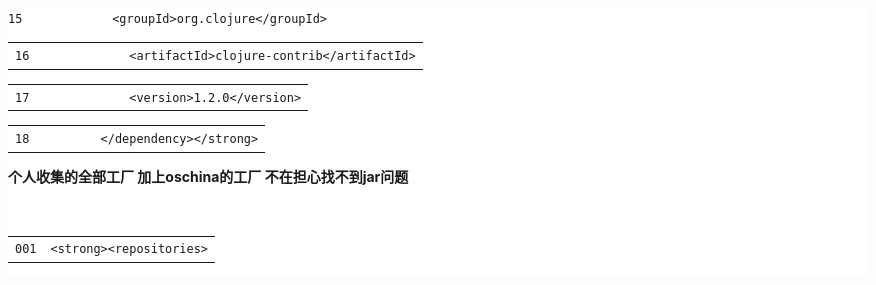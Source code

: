 <tbody>
<tr>
<td><code>15</code></td>
<td><code>            </code><code>&lt;</code><code>groupId</code><code>&gt;org.clojure&lt;/</code><code>groupId</code><code>&gt;</code></td>
</tr>
</tbody>
</table>
</div>
<div>
<table>
<tbody>
<tr>
<td><code>16</code></td>
<td><code>            </code><code>&lt;</code><code>artifactId</code><code>&gt;clojure-contrib&lt;/</code><code>artifactId</code><code>&gt;</code></td>
</tr>
</tbody>
</table>
</div>
<div>
<table>
<tbody>
<tr>
<td><code>17</code></td>
<td><code>            </code><code>&lt;</code><code>version</code><code>&gt;1.2.0&lt;/</code><code>version</code><code>&gt;</code></td>
</tr>
</tbody>
</table>
</div>
<div>
<table>
<tbody>
<tr>
<td><code>18</code></td>
<td><code>        </code><code>&lt;/</code><code>dependency</code><code>&gt;&lt;/</code><code>strong</code><code>&gt;</code></td>
</tr>
</tbody>
</table>
</div>
</div>
</div>
<strong>个人收集的全部工厂 加上oschina的工厂 不在担心找不到jar问题</strong>

&nbsp;
<div id="highlighter_327821">
<div>
<div>
<table>
<tbody>
<tr>
<td><code>001</code></td>
<td><code>&lt;</code><code>strong</code><code>&gt;&lt;</code><code>repositories</code><code>&gt;</code></td>
</tr>
</tbody>
</table>
</div>
<div>
<table>
<tbody>
<tr>